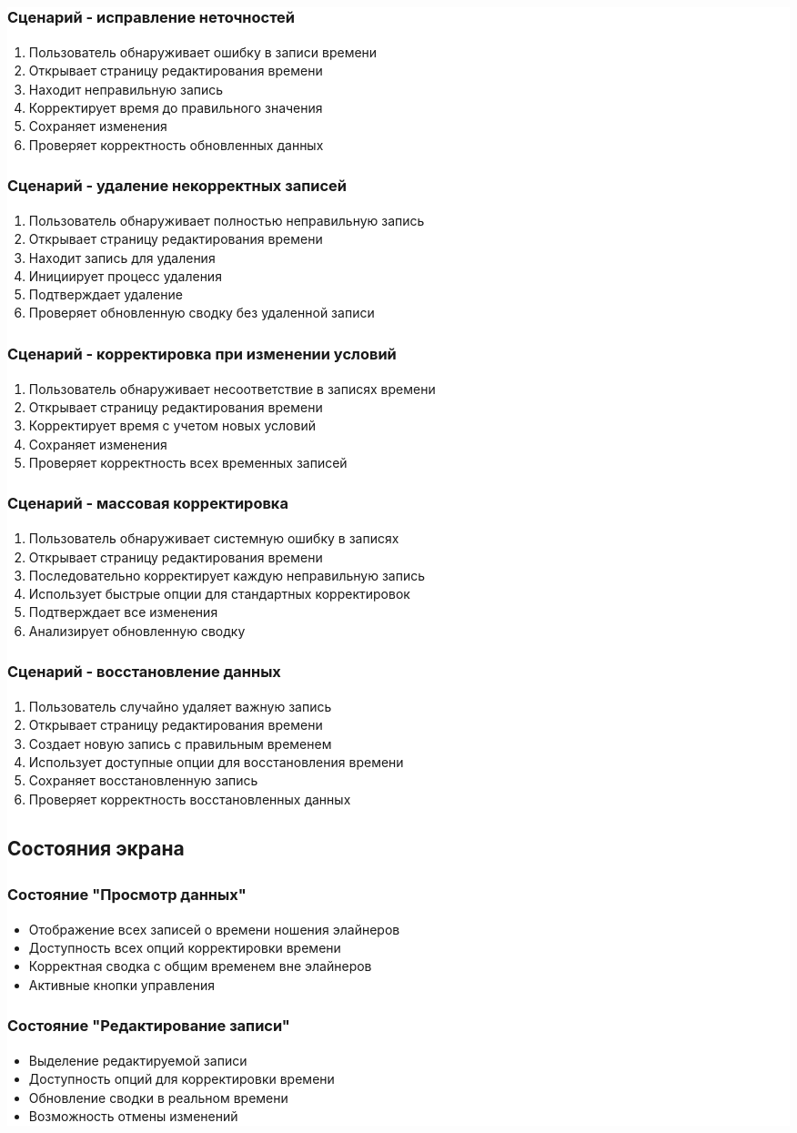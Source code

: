 ### Сценарий - исправление неточностей
1. Пользователь обнаруживает ошибку в записи времени
2. Открывает страницу редактирования времени
3. Находит неправильную запись
4. Корректирует время до правильного значения
5. Сохраняет изменения
6. Проверяет корректность обновленных данных

### Сценарий - удаление некорректных записей
1. Пользователь обнаруживает полностью неправильную запись
2. Открывает страницу редактирования времени
3. Находит запись для удаления
4. Инициирует процесс удаления
5. Подтверждает удаление
6. Проверяет обновленную сводку без удаленной записи

### Сценарий - корректировка при изменении условий
1. Пользователь обнаруживает несоответствие в записях времени
2. Открывает страницу редактирования времени
3. Корректирует время с учетом новых условий
4. Сохраняет изменения
5. Проверяет корректность всех временных записей

### Сценарий - массовая корректировка
1. Пользователь обнаруживает системную ошибку в записях
2. Открывает страницу редактирования времени
3. Последовательно корректирует каждую неправильную запись
4. Использует быстрые опции для стандартных корректировок
5. Подтверждает все изменения
6. Анализирует обновленную сводку

### Сценарий - восстановление данных
1. Пользователь случайно удаляет важную запись
2. Открывает страницу редактирования времени
3. Создает новую запись с правильным временем
4. Использует доступные опции для восстановления времени
5. Сохраняет восстановленную запись
6. Проверяет корректность восстановленных данных

## Состояния экрана

### Состояние "Просмотр данных"
- Отображение всех записей о времени ношения элайнеров
- Доступность всех опций корректировки времени
- Корректная сводка с общим временем вне элайнеров
- Активные кнопки управления

### Состояние "Редактирование записи"
- Выделение редактируемой записи
- Доступность опций для корректировки времени
- Обновление сводки в реальном времени
- Возможность отмены изменений
